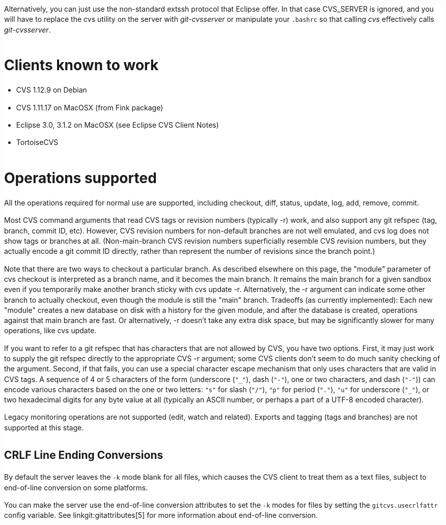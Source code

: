 Alternatively, you can just use the non-standard extssh protocol that Eclipse offer. In that case CVS\_SERVER is ignored, and you will have to replace the cvs utility on the server with *git-cvsserver* or manipulate your `.bashrc` so that calling *cvs* effectively calls *git-cvsserver*.

Clients known to work
=====================

-   CVS 1.12.9 on Debian

-   CVS 1.11.17 on MacOSX (from Fink package)

-   Eclipse 3.0, 3.1.2 on MacOSX (see Eclipse CVS Client Notes)

-   TortoiseCVS

Operations supported
====================

All the operations required for normal use are supported, including checkout, diff, status, update, log, add, remove, commit.

Most CVS command arguments that read CVS tags or revision numbers (typically -r) work, and also support any git refspec (tag, branch, commit ID, etc). However, CVS revision numbers for non-default branches are not well emulated, and cvs log does not show tags or branches at all. (Non-main-branch CVS revision numbers superficially resemble CVS revision numbers, but they actually encode a git commit ID directly, rather than represent the number of revisions since the branch point.)

Note that there are two ways to checkout a particular branch. As described elsewhere on this page, the "module" parameter of cvs checkout is interpreted as a branch name, and it becomes the main branch. It remains the main branch for a given sandbox even if you temporarily make another branch sticky with cvs update -r. Alternatively, the -r argument can indicate some other branch to actually checkout, even though the module is still the "main" branch. Tradeoffs (as currently implemented): Each new "module" creates a new database on disk with a history for the given module, and after the database is created, operations against that main branch are fast. Or alternatively, -r doesn’t take any extra disk space, but may be significantly slower for many operations, like cvs update.

If you want to refer to a git refspec that has characters that are not allowed by CVS, you have two options. First, it may just work to supply the git refspec directly to the appropriate CVS -r argument; some CVS clients don’t seem to do much sanity checking of the argument. Second, if that fails, you can use a special character escape mechanism that only uses characters that are valid in CVS tags. A sequence of 4 or 5 characters of the form (underscore (`"_"`), dash (`"-"`), one or two characters, and dash (`"-"`)) can encode various characters based on the one or two letters: `"s"` for slash (`"/"`), `"p"` for period (`"."`), `"u"` for underscore (`"_"`), or two hexadecimal digits for any byte value at all (typically an ASCII number, or perhaps a part of a UTF-8 encoded character).

Legacy monitoring operations are not supported (edit, watch and related). Exports and tagging (tags and branches) are not supported at this stage.

CRLF Line Ending Conversions
----------------------------

By default the server leaves the `-k` mode blank for all files, which causes the CVS client to treat them as a text files, subject to end-of-line conversion on some platforms.

You can make the server use the end-of-line conversion attributes to set the `-k` modes for files by setting the `gitcvs.usecrlfattr` config variable. See linkgit:gitattributes\[5\] for more information about end-of-line conversion.
